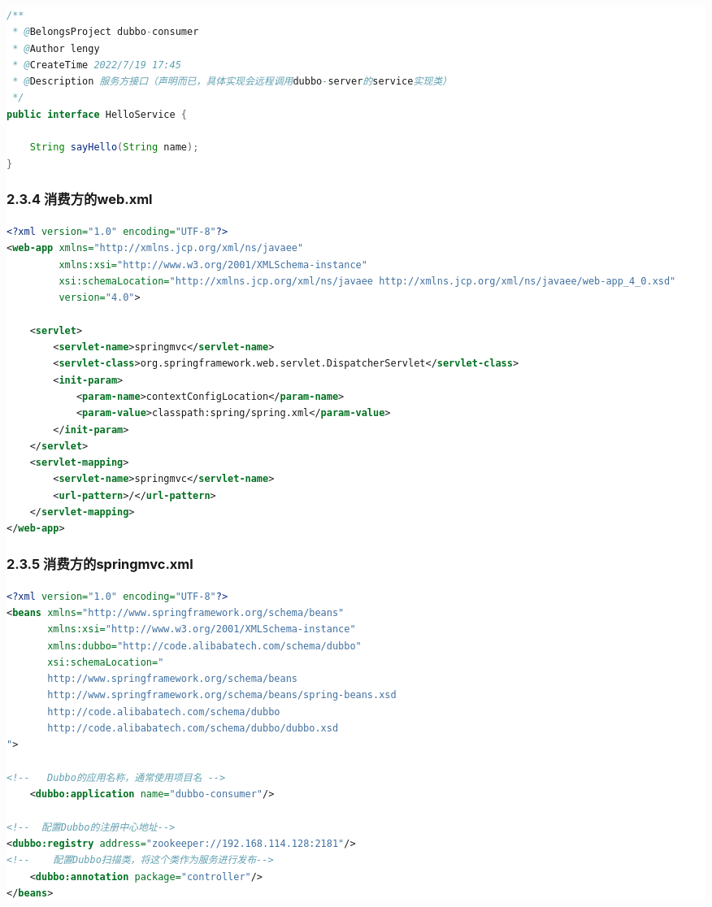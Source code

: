 ```java
/**
 * @BelongsProject dubbo-consumer
 * @Author lengy
 * @CreateTime 2022/7/19 17:45
 * @Description 服务方接口（声明而已，具体实现会远程调用dubbo-server的service实现类）
 */
public interface HelloService {

    String sayHello(String name);
}
```

### 2.3.4 消费方的web.xml

```xml
<?xml version="1.0" encoding="UTF-8"?>
<web-app xmlns="http://xmlns.jcp.org/xml/ns/javaee"
         xmlns:xsi="http://www.w3.org/2001/XMLSchema-instance"
         xsi:schemaLocation="http://xmlns.jcp.org/xml/ns/javaee http://xmlns.jcp.org/xml/ns/javaee/web-app_4_0.xsd"
         version="4.0">

    <servlet>
        <servlet-name>springmvc</servlet-name>
        <servlet-class>org.springframework.web.servlet.DispatcherServlet</servlet-class>
        <init-param>
            <param-name>contextConfigLocation</param-name>
            <param-value>classpath:spring/spring.xml</param-value>
        </init-param>
    </servlet>
    <servlet-mapping>
        <servlet-name>springmvc</servlet-name>
        <url-pattern>/</url-pattern>
    </servlet-mapping>
</web-app>
```

### 2.3.5 消费方的springmvc.xml

```xml
<?xml version="1.0" encoding="UTF-8"?>
<beans xmlns="http://www.springframework.org/schema/beans"
       xmlns:xsi="http://www.w3.org/2001/XMLSchema-instance"
       xmlns:dubbo="http://code.alibabatech.com/schema/dubbo"
       xsi:schemaLocation="
       http://www.springframework.org/schema/beans
       http://www.springframework.org/schema/beans/spring-beans.xsd
       http://code.alibabatech.com/schema/dubbo
       http://code.alibabatech.com/schema/dubbo/dubbo.xsd
">

<!--   Dubbo的应用名称，通常使用项目名 -->
    <dubbo:application name="dubbo-consumer"/>

<!--  配置Dubbo的注册中心地址-->
<dubbo:registry address="zookeeper://192.168.114.128:2181"/>
<!--    配置Dubbo扫描类，将这个类作为服务进行发布-->
    <dubbo:annotation package="controller"/>
</beans>
```
